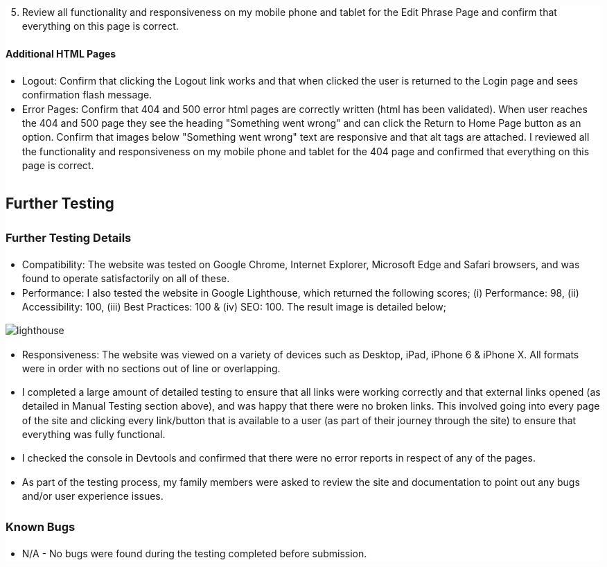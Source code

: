 5.  Review all functionality and responsiveness on my mobile phone and tablet for the Edit Phrase Page and confirm that everything on this page is correct.

#### Additional HTML Pages

- Logout: Confirm that clicking the Logout link works and that when clicked the user is returned to the Login page and sees confirmation flash message.
- Error Pages: Confirm that 404 and 500 error html pages are correctly written (html has been validated). When user reaches the 404 and 500 page they see the heading "Something went wrong" and can click the Return to Home Page button as an option. Confirm that images below "Something went wrong" text are responsive and that alt tags are attached. I reviewed all the functionality and responsiveness on my mobile phone and tablet for the 404 page and confirmed that everything on this page is correct.  

## Further Testing

### Further Testing Details

- Compatibility: The website was tested on Google Chrome, Internet Explorer, Microsoft Edge and Safari browsers, and was found to operate satisfactorily on all of these.
- Performance: I also tested the website in Google Lighthouse, which returned the following scores; (i) Performance: 98, (ii) Accessibility: 100, (iii) Best Practices: 100 & (iv) SEO: 100. The result image is detailed below;

![lighthouse](https://user-images.githubusercontent.com/71781554/121774293-c74b1500-cb79-11eb-8b27-f6a1590f5923.png)

- Responsiveness: The website was viewed on a variety of devices such as Desktop, iPad, iPhone 6 & iPhone X. All formats were in order with no sections out of line or overlapping.

- I completed a large amount of detailed testing to ensure that all links were working correctly and that external links opened (as detailed in Manual Testing section above), and was happy that there were no broken links. This involved going into every page of the site and clicking every link/button that is available to a user (as part of their journey through the site) to ensure that everything was fully functional. 

- I checked the console in Devtools and confirmed that there were no error reports in respect of any of the pages.

- As part of the testing process, my family members were asked to review the site and documentation to point out any bugs and/or user experience issues.

### Known Bugs
- N/A - No bugs were found during the testing completed before submission. 
